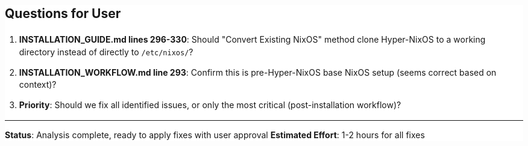 
## Questions for User

1. **INSTALLATION_GUIDE.md lines 296-330**: Should "Convert Existing NixOS" method clone Hyper-NixOS to a working directory instead of directly to `/etc/nixos/`?

2. **INSTALLATION_WORKFLOW.md line 293**: Confirm this is pre-Hyper-NixOS base NixOS setup (seems correct based on context)?

3. **Priority**: Should we fix all identified issues, or only the most critical (post-installation workflow)?

---

**Status**: Analysis complete, ready to apply fixes with user approval
**Estimated Effort**: 1-2 hours for all fixes

